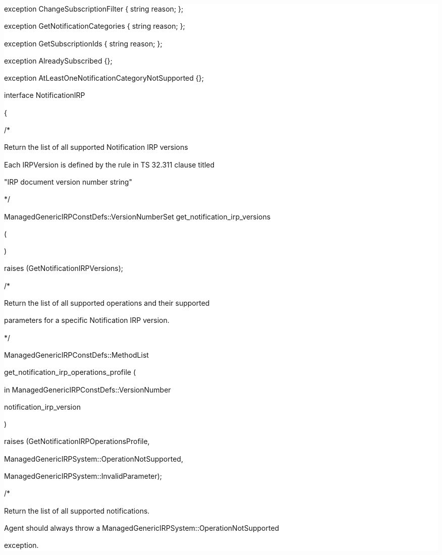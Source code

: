 exception ChangeSubscriptionFilter { string reason; };

exception GetNotificationCategories { string reason; };

exception GetSubscriptionIds { string reason; };

exception AlreadySubscribed {};

exception AtLeastOneNotificationCategoryNotSupported {};

interface NotificationIRP

{

/\*

Return the list of all supported Notification IRP versions

Each IRPVersion is defined by the rule in TS 32.311 clause titled

\"IRP document version number string\"

\*/

ManagedGenericIRPConstDefs::VersionNumberSet
get\_notification\_irp\_versions

(

)

raises (GetNotificationIRPVersions);

/\*

Return the list of all supported operations and their supported

parameters for a specific Notification IRP version.

\*/

ManagedGenericIRPConstDefs::MethodList

get\_notification\_irp\_operations\_profile (

in ManagedGenericIRPConstDefs::VersionNumber

notification\_irp\_version

)

raises (GetNotificationIRPOperationsProfile,

ManagedGenericIRPSystem::OperationNotSupported,

ManagedGenericIRPSystem::InvalidParameter);

/\*

Return the list of all supported notifications.

Agent should always throw a
ManagedGenericIRPSystem::OperationNotSupported

exception.
